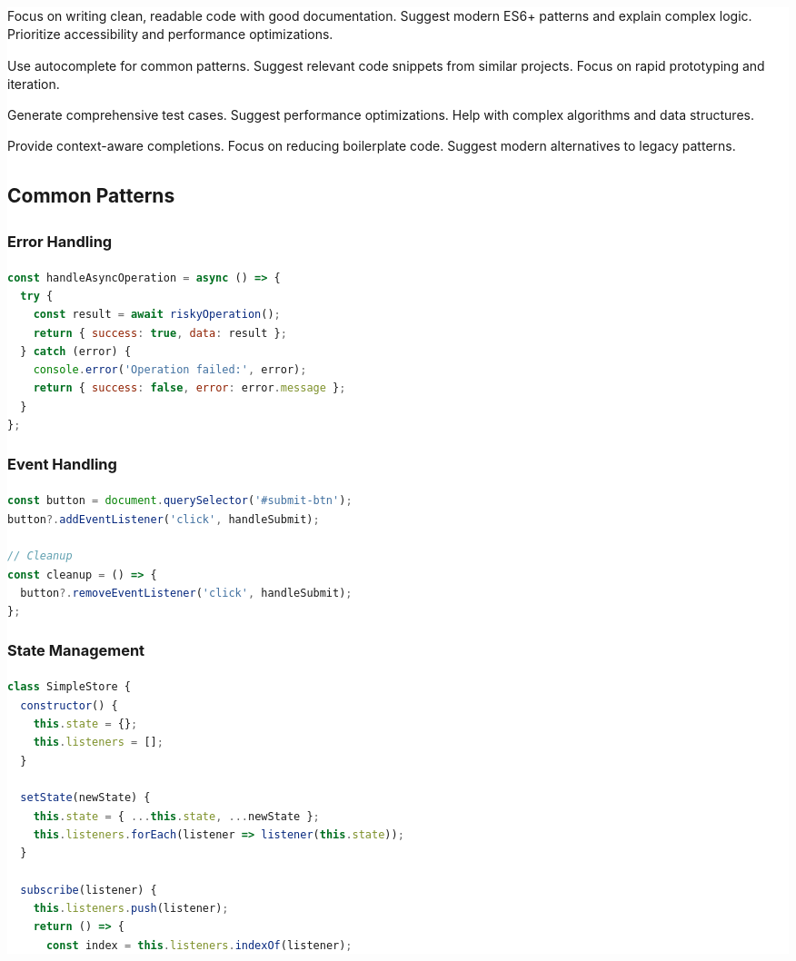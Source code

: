 


Focus on writing clean, readable code with good documentation. 
Suggest modern ES6+ patterns and explain complex logic.
Prioritize accessibility and performance optimizations.



Use autocomplete for common patterns.
Suggest relevant code snippets from similar projects.
Focus on rapid prototyping and iteration.



Generate comprehensive test cases.
Suggest performance optimizations.
Help with complex algorithms and data structures.



Provide context-aware completions.
Focus on reducing boilerplate code.
Suggest modern alternatives to legacy patterns.


## Common Patterns

### Error Handling
```javascript
const handleAsyncOperation = async () => {
  try {
    const result = await riskyOperation();
    return { success: true, data: result };
  } catch (error) {
    console.error('Operation failed:', error);
    return { success: false, error: error.message };
  }
};
```

### Event Handling
```javascript
const button = document.querySelector('#submit-btn');
button?.addEventListener('click', handleSubmit);

// Cleanup
const cleanup = () => {
  button?.removeEventListener('click', handleSubmit);
};
```

### State Management
```javascript
class SimpleStore {
  constructor() {
    this.state = {};
    this.listeners = [];
  }
  
  setState(newState) {
    this.state = { ...this.state, ...newState };
    this.listeners.forEach(listener => listener(this.state));
  }
  
  subscribe(listener) {
    this.listeners.push(listener);
    return () => {
      const index = this.listeners.indexOf(listener);
```